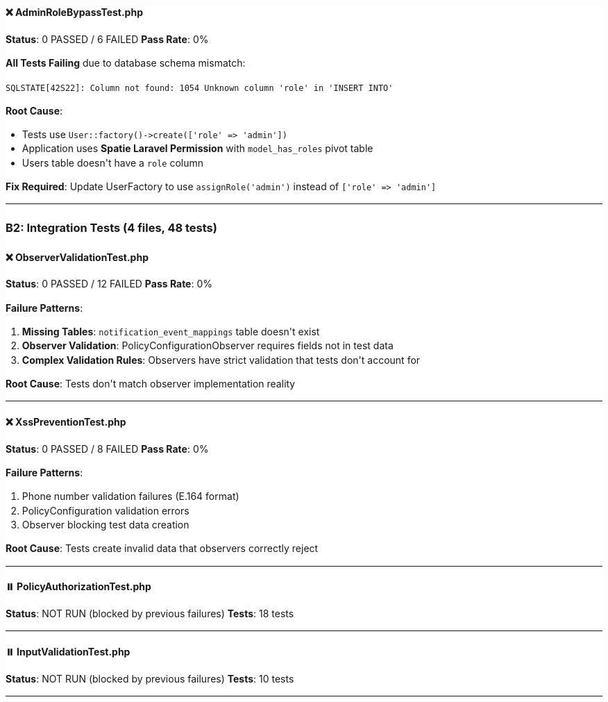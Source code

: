 #### ❌ AdminRoleBypassTest.php
**Status**: 0 PASSED / 6 FAILED
**Pass Rate**: 0%

**All Tests Failing** due to database schema mismatch:
```
SQLSTATE[42S22]: Column not found: 1054 Unknown column 'role' in 'INSERT INTO'
```

**Root Cause**:
- Tests use `User::factory()->create(['role' => 'admin'])`
- Application uses **Spatie Laravel Permission** with `model_has_roles` pivot table
- Users table doesn't have a `role` column

**Fix Required**: Update UserFactory to use `assignRole('admin')` instead of `['role' => 'admin']`

---

### B2: Integration Tests (4 files, 48 tests)

#### ❌ ObserverValidationTest.php
**Status**: 0 PASSED / 12 FAILED
**Pass Rate**: 0%

**Failure Patterns**:
1. **Missing Tables**: `notification_event_mappings` table doesn't exist
2. **Observer Validation**: PolicyConfigurationObserver requires fields not in test data
3. **Complex Validation Rules**: Observers have strict validation that tests don't account for

**Root Cause**: Tests don't match observer implementation reality

---

#### ❌ XssPreventionTest.php
**Status**: 0 PASSED / 8 FAILED
**Pass Rate**: 0%

**Failure Patterns**:
1. Phone number validation failures (E.164 format)
2. PolicyConfiguration validation errors
3. Observer blocking test data creation

**Root Cause**: Tests create invalid data that observers correctly reject

---

#### ⏸️ PolicyAuthorizationTest.php
**Status**: NOT RUN (blocked by previous failures)
**Tests**: 18 tests

---

#### ⏸️ InputValidationTest.php
**Status**: NOT RUN (blocked by previous failures)
**Tests**: 10 tests

---